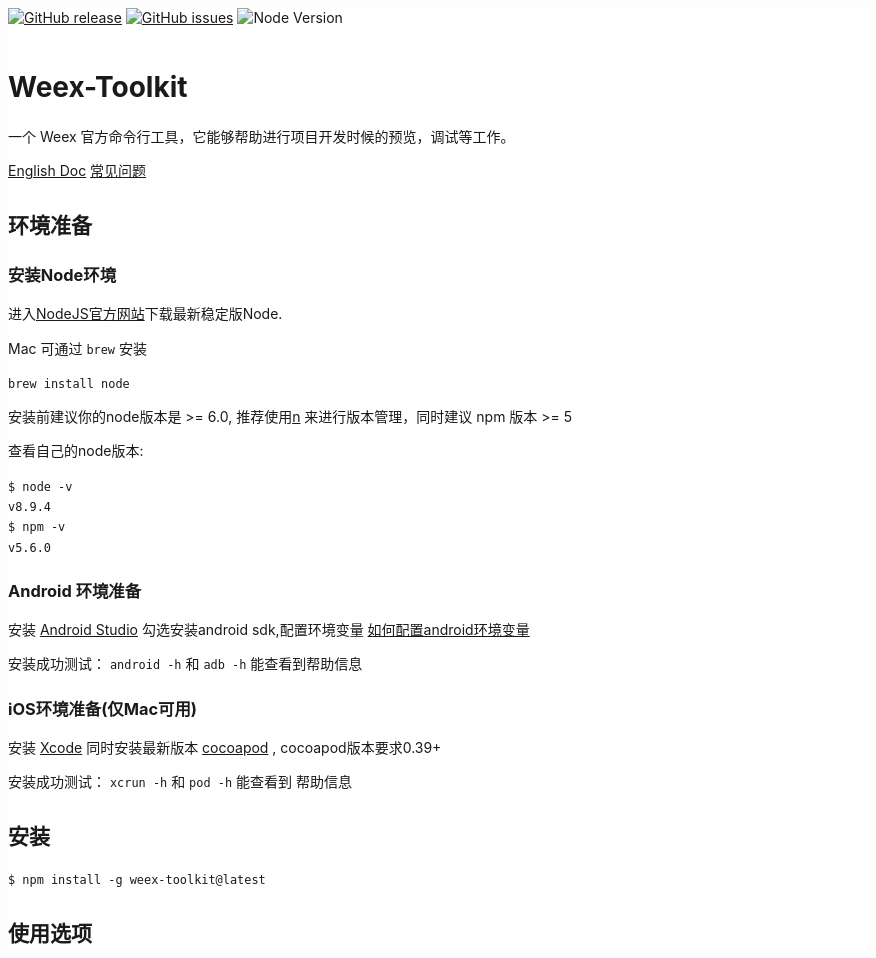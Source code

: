 [![GitHub release](https://img.shields.io/github/release/weexteam/weex-toolkit.svg)](https://github.com/weexteam/weex-toolkit/releases)  [![GitHub issues](https://img.shields.io/github/issues/weexteam/weex-toolkit.svg)](https://github.com/weexteam/weex-toolkit/issues)
![Node Version](https://img.shields.io/node/v/weex-toolkit.svg "Node Version")

Weex-Toolkit
============

一个 Weex 官方命令行工具，它能够帮助进行项目开发时候的预览，调试等工作。

[English Doc](./README.md) [常见问题](#faq)

## 环境准备

### 安装Node环境

进入[NodeJS官方网站](https://nodejs.org)下载最新稳定版Node.

Mac 可通过 `brew` 安装
```
brew install node
```
安装前建议你的node版本是 >= 6.0, 推荐使用[n](https://github.com/tj/n) 来进行版本管理，同时建议 npm 版本 >= 5

查看自己的node版本:
```
$ node -v
v8.9.4
$ npm -v
v5.6.0
```
### Android 环境准备

安装 [Android Studio](https://developer.android.com/studio/index.html) 勾选安装android sdk,配置环境变量 [如何配置android环境变量](https://spring.io/guides/gs/android/)

安装成功测试：
`android -h` 和 `adb -h` 能查看到帮助信息

### iOS环境准备(仅Mac可用)

安装 [Xcode](https://developer.apple.com/xcode/) 同时安装最新版本 [cocoapod](https://cocoapods.org/) , cocoapod版本要求0.39+

安装成功测试：
`xcrun -h` 和 `pod -h` 能查看到 帮助信息

## 安装
```
$ npm install -g weex-toolkit@latest
```

## 使用选项

